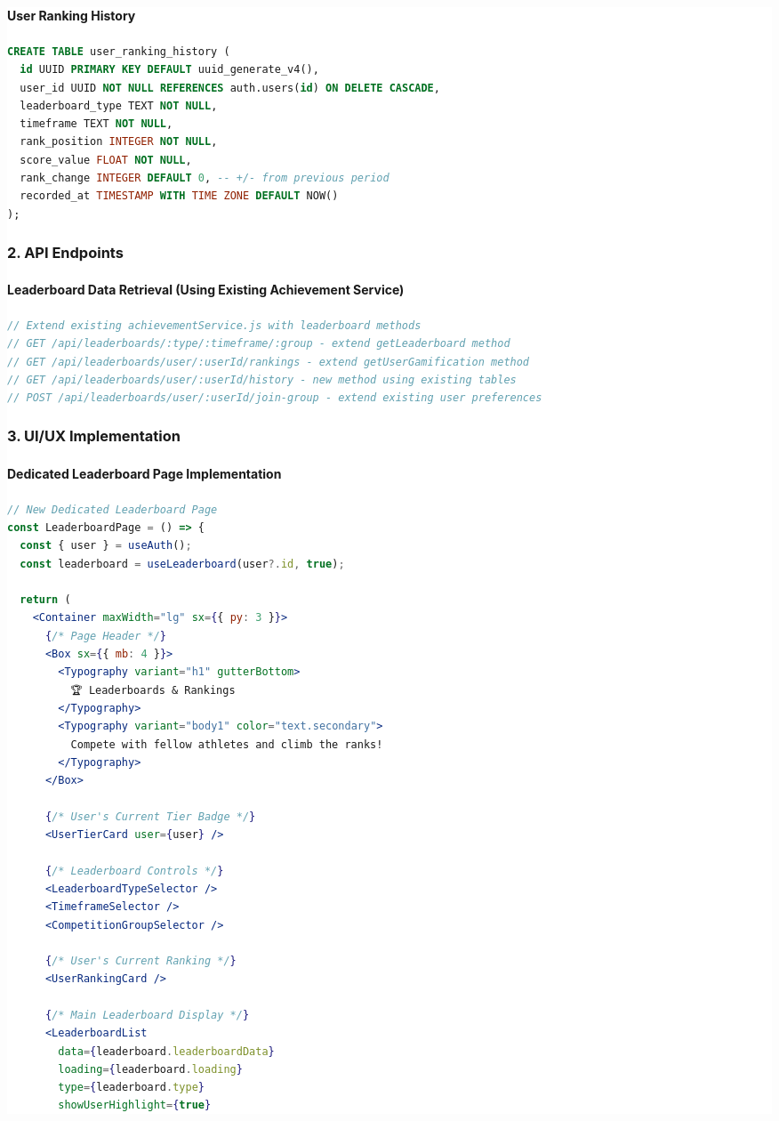#### User Ranking History
```sql
CREATE TABLE user_ranking_history (
  id UUID PRIMARY KEY DEFAULT uuid_generate_v4(),
  user_id UUID NOT NULL REFERENCES auth.users(id) ON DELETE CASCADE,
  leaderboard_type TEXT NOT NULL,
  timeframe TEXT NOT NULL,
  rank_position INTEGER NOT NULL,
  score_value FLOAT NOT NULL,
  rank_change INTEGER DEFAULT 0, -- +/- from previous period
  recorded_at TIMESTAMP WITH TIME ZONE DEFAULT NOW()
);
```

### 2. API Endpoints

#### Leaderboard Data Retrieval (Using Existing Achievement Service)
```javascript
// Extend existing achievementService.js with leaderboard methods
// GET /api/leaderboards/:type/:timeframe/:group - extend getLeaderboard method
// GET /api/leaderboards/user/:userId/rankings - extend getUserGamification method
// GET /api/leaderboards/user/:userId/history - new method using existing tables
// POST /api/leaderboards/user/:userId/join-group - extend existing user preferences
```

### 3. UI/UX Implementation

#### Dedicated Leaderboard Page Implementation
```jsx
// New Dedicated Leaderboard Page
const LeaderboardPage = () => {
  const { user } = useAuth();
  const leaderboard = useLeaderboard(user?.id, true);

  return (
    <Container maxWidth="lg" sx={{ py: 3 }}>
      {/* Page Header */}
      <Box sx={{ mb: 4 }}>
        <Typography variant="h1" gutterBottom>
          🏆 Leaderboards & Rankings
        </Typography>
        <Typography variant="body1" color="text.secondary">
          Compete with fellow athletes and climb the ranks!
        </Typography>
      </Box>

      {/* User's Current Tier Badge */}
      <UserTierCard user={user} />

      {/* Leaderboard Controls */}
      <LeaderboardTypeSelector />
      <TimeframeSelector />
      <CompetitionGroupSelector />

      {/* User's Current Ranking */}
      <UserRankingCard />

      {/* Main Leaderboard Display */}
      <LeaderboardList
        data={leaderboard.leaderboardData}
        loading={leaderboard.loading}
        type={leaderboard.type}
        showUserHighlight={true}
```
